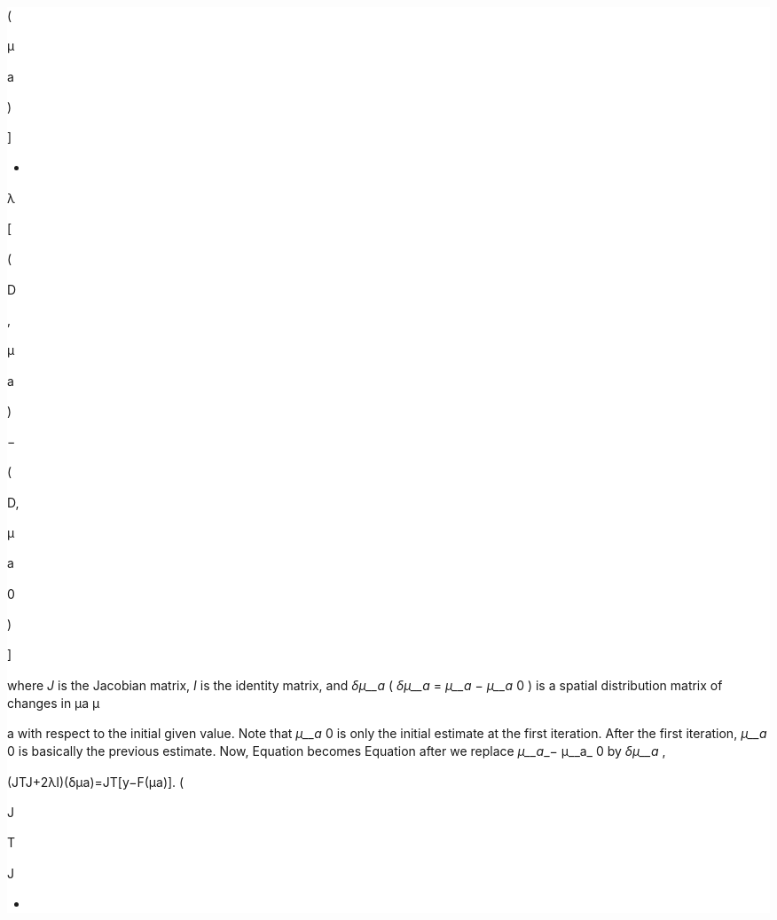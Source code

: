 (

μ

a

)

\]

+

λ

\[

(

D

,

μ

a

)

−

(

D,

μ

a

0

)

\]


where _J_ is the Jacobian matrix, _I_ is the identity matrix, and _δμ__a_ ( _δμ__a_ = _μ__a_ − _μ__a_ 0 ) is a spatial distribution matrix of changes in μa
μ

a
with respect to the initial given value. Note that _μ__a_ 0 is only the initial estimate at the first iteration. After the first iteration, _μ__a_ 0 is basically the previous estimate. Now, Equation becomes Equation after we replace _μ__a__− μ__a_ 0 by _δμ__a_ ,


(JTJ+2λI)(δμa)=JT\[y−F(μa)\].
(

J

T

J

+
